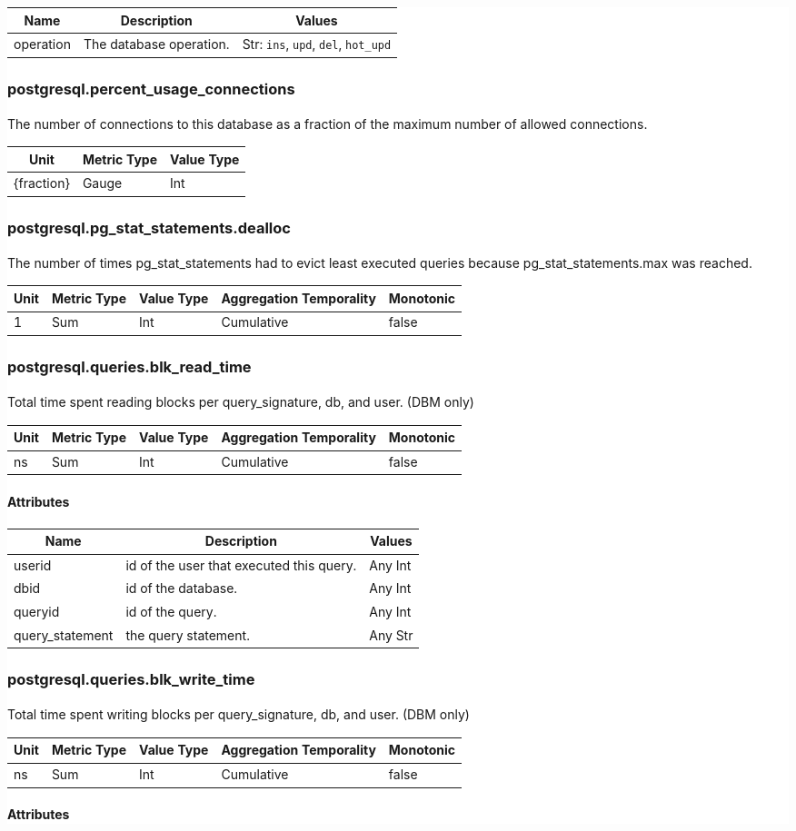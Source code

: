 | Name | Description | Values |
| ---- | ----------- | ------ |
| operation | The database operation. | Str: ``ins``, ``upd``, ``del``, ``hot_upd`` |

### postgresql.percent_usage_connections

The number of connections to this database as a fraction of the maximum number of allowed connections.

| Unit | Metric Type | Value Type |
| ---- | ----------- | ---------- |
| {fraction} | Gauge | Int |

### postgresql.pg_stat_statements.dealloc

The number of times pg_stat_statements had to evict least executed queries because pg_stat_statements.max was reached.

| Unit | Metric Type | Value Type | Aggregation Temporality | Monotonic |
| ---- | ----------- | ---------- | ----------------------- | --------- |
| 1 | Sum | Int | Cumulative | false |

### postgresql.queries.blk_read_time

Total time spent reading blocks per query_signature, db, and user. (DBM only)

| Unit | Metric Type | Value Type | Aggregation Temporality | Monotonic |
| ---- | ----------- | ---------- | ----------------------- | --------- |
| ns | Sum | Int | Cumulative | false |

#### Attributes

| Name | Description | Values |
| ---- | ----------- | ------ |
| userid | id of the user that executed this query. | Any Int |
| dbid | id of the database. | Any Int |
| queryid | id of the query. | Any Int |
| query_statement | the query statement. | Any Str |

### postgresql.queries.blk_write_time

Total time spent writing blocks per query_signature, db, and user. (DBM only)

| Unit | Metric Type | Value Type | Aggregation Temporality | Monotonic |
| ---- | ----------- | ---------- | ----------------------- | --------- |
| ns | Sum | Int | Cumulative | false |

#### Attributes
